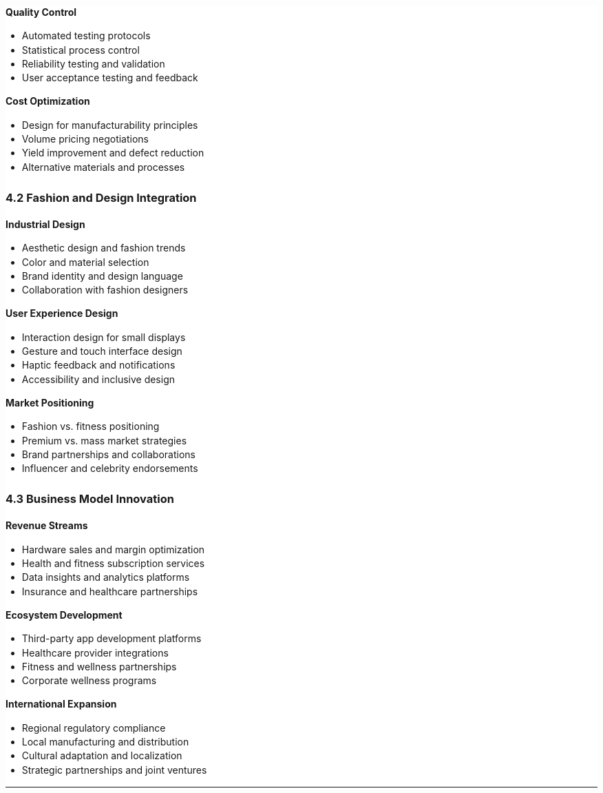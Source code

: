 **Quality Control**
- Automated testing protocols
- Statistical process control
- Reliability testing and validation
- User acceptance testing and feedback

**Cost Optimization**
- Design for manufacturability principles
- Volume pricing negotiations
- Yield improvement and defect reduction
- Alternative materials and processes

### 4.2 Fashion and Design Integration

**Industrial Design**
- Aesthetic design and fashion trends
- Color and material selection
- Brand identity and design language
- Collaboration with fashion designers

**User Experience Design**
- Interaction design for small displays
- Gesture and touch interface design
- Haptic feedback and notifications
- Accessibility and inclusive design

**Market Positioning**
- Fashion vs. fitness positioning
- Premium vs. mass market strategies
- Brand partnerships and collaborations
- Influencer and celebrity endorsements

### 4.3 Business Model Innovation

**Revenue Streams**
- Hardware sales and margin optimization
- Health and fitness subscription services
- Data insights and analytics platforms
- Insurance and healthcare partnerships

**Ecosystem Development**
- Third-party app development platforms
- Healthcare provider integrations
- Fitness and wellness partnerships
- Corporate wellness programs

**International Expansion**
- Regional regulatory compliance
- Local manufacturing and distribution
- Cultural adaptation and localization
- Strategic partnerships and joint ventures

---
